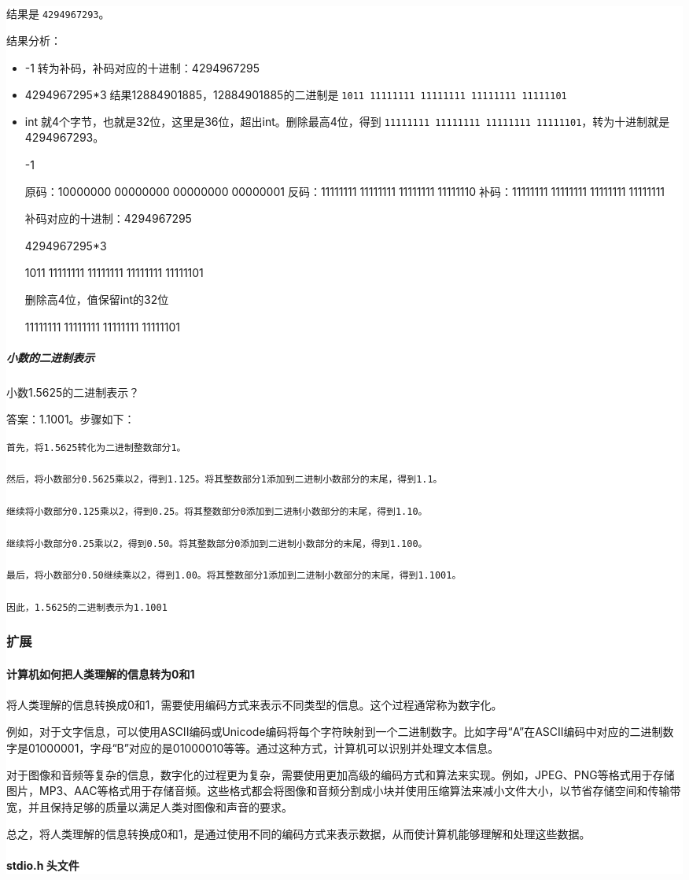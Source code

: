 
结果是 `4294967293`。

结果分析：

*   \-1 转为补码，补码对应的十进制：4294967295
*   4294967295\*3 结果12884901885，12884901885的二进制是 `1011 11111111 11111111 11111111 11111101`
*   int 就4个字节，也就是32位，这里是36位，超出int。删除最高4位，得到 `11111111 11111111 11111111 11111101`，转为十进制就是 4294967293。

    -1
    
    原码：10000000 00000000 00000000 00000001
    反码：11111111 11111111 11111111 11111110
    补码：11111111 11111111 11111111 11111111
    
    补码对应的十进制：4294967295
    
    4294967295*3
    
    1011 11111111 11111111 11111111 11111101
    
    删除高4位，值保留int的32位
    
    11111111 11111111 11111111 11111101
    

##### 小数的二进制表示

小数1.5625的二进制表示？

答案：1.1001。步骤如下：

    首先，将1.5625转化为二进制整数部分1。
    
    然后，将小数部分0.5625乘以2，得到1.125。将其整数部分1添加到二进制小数部分的末尾，得到1.1。
    
    继续将小数部分0.125乘以2，得到0.25。将其整数部分0添加到二进制小数部分的末尾，得到1.10。
    
    继续将小数部分0.25乘以2，得到0.50。将其整数部分0添加到二进制小数部分的末尾，得到1.100。
    
    最后，将小数部分0.50继续乘以2，得到1.00。将其整数部分1添加到二进制小数部分的末尾，得到1.1001。
    
    因此，1.5625的二进制表示为1.1001
    

### 扩展

#### 计算机如何把人类理解的信息转为0和1

将人类理解的信息转换成0和1，需要使用编码方式来表示不同类型的信息。这个过程通常称为数字化。

例如，对于文字信息，可以使用ASCII编码或Unicode编码将每个字符映射到一个二进制数字。比如字母“A”在ASCII编码中对应的二进制数字是01000001，字母“B”对应的是01000010等等。通过这种方式，计算机可以识别并处理文本信息。

对于图像和音频等复杂的信息，数字化的过程更为复杂，需要使用更加高级的编码方式和算法来实现。例如，JPEG、PNG等格式用于存储图片，MP3、AAC等格式用于存储音频。这些格式都会将图像和音频分割成小块并使用压缩算法来减小文件大小，以节省存储空间和传输带宽，并且保持足够的质量以满足人类对图像和声音的要求。

总之，将人类理解的信息转换成0和1，是通过使用不同的编码方式来表示数据，从而使计算机能够理解和处理这些数据。

#### stdio.h 头文件
